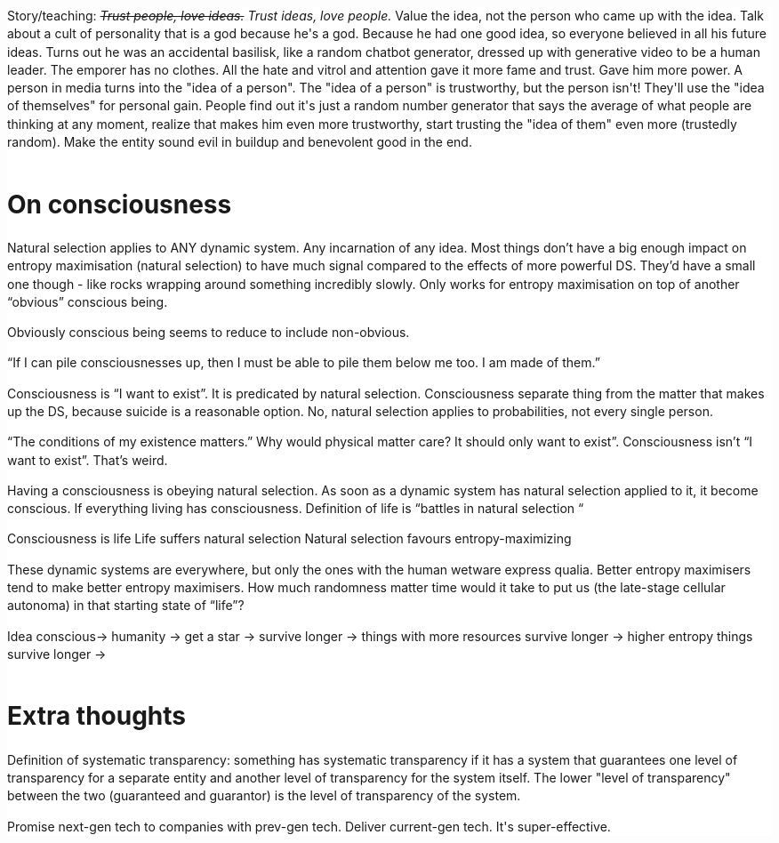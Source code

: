 Story/teaching: *~~Trust people, love ideas.~~ Trust ideas, love people.* Value the idea, not the person who came up with the idea. Talk about a cult of personality that is a god because he's a god. Because he had one good idea, so everyone believed in all his future ideas. Turns out he was an accidental basilisk, like a random chatbot generator, dressed up with generative video to be a human leader. The emporer has no clothes. All the hate and vitrol and attention gave it more fame and trust. Gave him more power. A person in media turns into the "idea of a person". The "idea of a person" is trustworthy, but the person isn't! They'll use the "idea of themselves" for personal gain. People find out it's just a random number generator that says the average of what people are thinking at any moment, realize that makes him even more trustworthy, start trusting the "idea of them" even more (trustedly random). Make the entity sound evil in buildup and benevolent good in the end.

# On consciousness

Natural selection applies to ANY dynamic system. Any incarnation of any idea. Most things don’t have a big enough impact on entropy maximisation (natural selection) to have much signal compared to the effects of more powerful DS. They’d have a small one though - like rocks wrapping around something incredibly slowly. Only works for entropy maximisation on top of another “obvious” conscious being.

Obviously conscious being seems to reduce to include non-obvious.

“If I can pile consciousnesses up, then I must be able to pile them below me too. I am made of them.”

Consciousness is “I want to exist”. It is predicated by natural selection. Consciousness separate thing from the matter that makes up the DS, because suicide is a reasonable option. No, natural selection applies to probabilities, not every single person.

“The conditions of my existence matters.” Why would physical matter care? It should only want to exist”. Consciousness isn’t “I want to exist”. That’s weird.

Having a consciousness is obeying natural selection. As soon as a dynamic system has natural selection applied to it, it  become conscious. If everything living has consciousness. Definition of life is “battles in natural selection “

Consciousness is life
Life suffers natural selection
Natural selection favours entropy-maximizing

These dynamic systems are everywhere, but only the ones with the human wetware express qualia. Better entropy maximisers tend to make better entropy maximisers. How much randomness matter time would it take to put us (the late-stage cellular autonoma) in that starting state of “life”?

Idea conscious-> humanity -> get a star -> survive longer -> things with more resources survive longer -> higher entropy things survive longer ->

# Extra thoughts

Definition of systematic transparency: something has systematic transparency if it has a system that guarantees one level of transparency for a separate entity and another level of transparency for the system itself. The lower "level of transparency" between the two (guaranteed and guarantor) is the level of transparency of the system.

Promise next-gen tech to companies with prev-gen tech. Deliver current-gen tech. It's super-effective.
